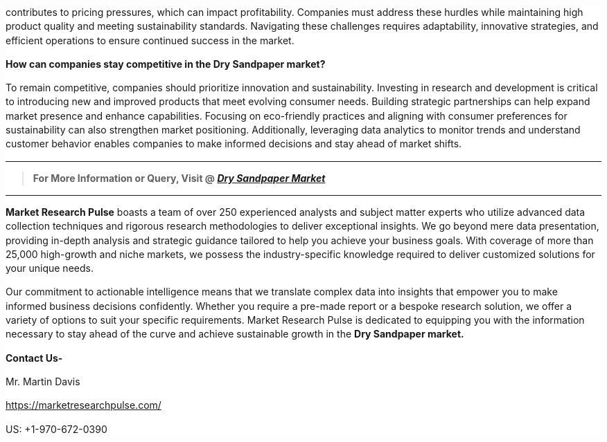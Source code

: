 contributes to pricing pressures, which can impact profitability. Companies must address these hurdles while maintaining high product quality and meeting sustainability standards. Navigating these challenges requires adaptability, innovative strategies, and efficient operations to ensure continued success in the market.</p><p><strong>How can companies stay competitive in the Dry Sandpaper market?</strong></p><p>To remain competitive, companies should prioritize innovation and sustainability. Investing in research and development is critical to introducing new and improved products that meet evolving consumer needs. Building strategic partnerships can help expand market presence and enhance capabilities. Focusing on eco-friendly practices and aligning with consumer preferences for sustainability can also strengthen market positioning. Additionally, leveraging data analytics to monitor trends and understand customer behavior enables companies to make informed decisions and stay ahead of market shifts.</p><hr /><blockquote><p><strong>For More Information or Query, Visit @&nbsp;<em><a href="https://marketresearchpulse.com/report/51356/dry-sandpaper-market?utm_source=Linkedin&utm_medium=0114">Dry Sandpaper Market</a></em></strong></p></blockquote><hr /><p><strong>Market Research Pulse</strong> boasts a team of over 250 experienced analysts and subject matter experts who utilize advanced data collection techniques and rigorous research methodologies to deliver exceptional insights. We go beyond mere data presentation, providing in-depth analysis and strategic guidance tailored to help you achieve your business goals. With coverage of more than 25,000 high-growth and niche markets, we possess the industry-specific knowledge required to deliver customized solutions for your unique needs.</p><p>Our commitment to actionable intelligence means that we translate complex data into insights that empower you to make informed business decisions confidently. Whether you require a pre-made report or a bespoke research solution, we offer a variety of options to suit your specific requirements. Market Research Pulse is dedicated to equipping you with the information necessary to stay ahead of the curve and achieve sustainable growth in the <strong>Dry Sandpaper market.</strong></p><p><strong>Contact Us-</strong></p><p>Mr. Martin Davis</p><p>https://marketresearchpulse.com/</p><p>US: +1-970-672-0390</p>

